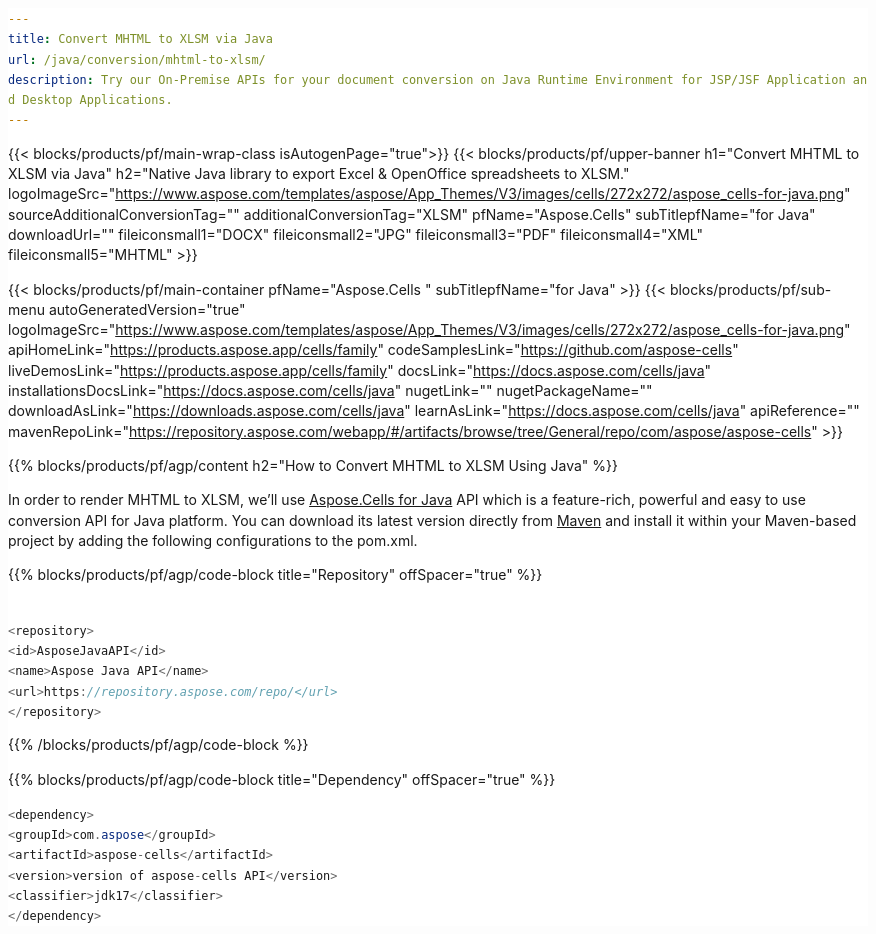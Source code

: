 ```yaml
---
title: Convert MHTML to XLSM via Java 
url: /java/conversion/mhtml-to-xlsm/ 
description: Try our On-Premise APIs for your document conversion on Java Runtime Environment for JSP/JSF Application and Desktop Applications.
---
```


{{< blocks/products/pf/main-wrap-class isAutogenPage="true">}}
{{< blocks/products/pf/upper-banner h1="Convert MHTML to XLSM via Java" h2="Native Java library to export Excel & OpenOffice spreadsheets to XLSM." logoImageSrc="https://www.aspose.com/templates/aspose/App_Themes/V3/images/cells/272x272/aspose_cells-for-java.png" sourceAdditionalConversionTag="" additionalConversionTag="XLSM" pfName="Aspose.Cells" subTitlepfName="for Java" downloadUrl="" fileiconsmall1="DOCX" fileiconsmall2="JPG" fileiconsmall3="PDF" fileiconsmall4="XML" fileiconsmall5="MHTML" >}}

{{< blocks/products/pf/main-container pfName="Aspose.Cells " subTitlepfName="for Java" >}}
{{< blocks/products/pf/sub-menu autoGeneratedVersion="true" logoImageSrc="https://www.aspose.com/templates/aspose/App_Themes/V3/images/cells/272x272/aspose_cells-for-java.png" apiHomeLink="https://products.aspose.app/cells/family" codeSamplesLink="https://github.com/aspose-cells" liveDemosLink="https://products.aspose.app/cells/family" docsLink="https://docs.aspose.com/cells/java" installationsDocsLink="https://docs.aspose.com/cells/java" nugetLink="" nugetPackageName="" downloadAsLink="https://downloads.aspose.com/cells/java" learnAsLink="https://docs.aspose.com/cells/java" apiReference="" mavenRepoLink="https://repository.aspose.com/webapp/#/artifacts/browse/tree/General/repo/com/aspose/aspose-cells" >}}

{{% blocks/products/pf/agp/content h2="How to Convert MHTML to XLSM Using Java" %}}

 In order to render MHTML to XLSM, we’ll use
 [Aspose.Cells for Java](https://products.aspose.com/cells/java) 
 API which is a feature-rich, powerful and easy to use conversion API for Java platform. You can download its latest version directly from
 [Maven](https://repository.aspose.com/webapp/#/artifacts/browse/tree/General/repo/com/aspose/aspose-cells) 
 and install it within your Maven-based project by adding the following configurations to the pom.xml.

{{% blocks/products/pf/agp/code-block title="Repository" offSpacer="true" %}}

```cs

<repository>
<id>AsposeJavaAPI</id>
<name>Aspose Java API</name>
<url>https://repository.aspose.com/repo/</url>
</repository>

```

{{% /blocks/products/pf/agp/code-block %}}

{{% blocks/products/pf/agp/code-block title="Dependency" offSpacer="true" %}}

```cs
<dependency>
<groupId>com.aspose</groupId>
<artifactId>aspose-cells</artifactId>
<version>version of aspose-cells API</version>
<classifier>jdk17</classifier>
</dependency>

```
